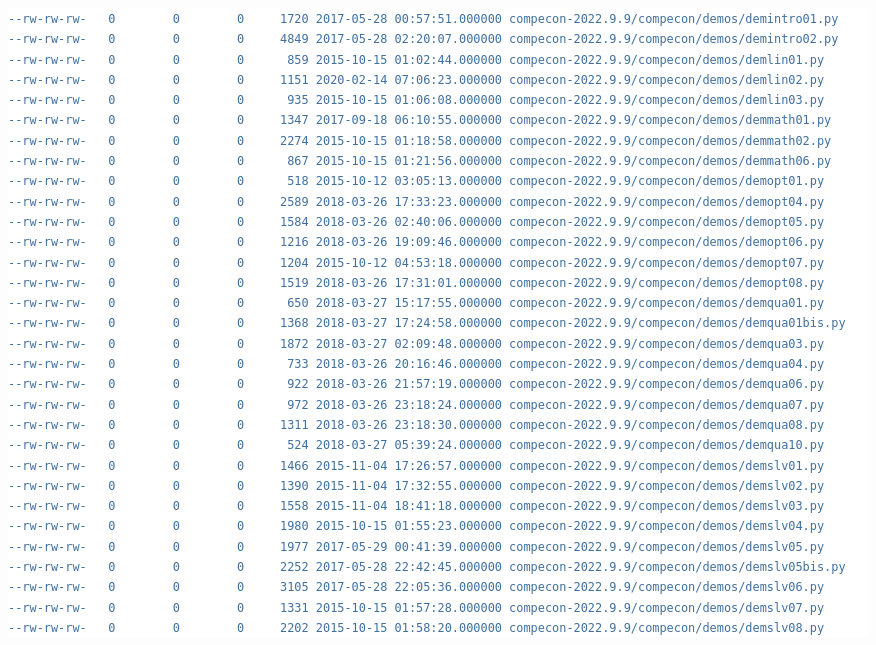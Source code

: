 ```diff
--rw-rw-rw-   0        0        0     1720 2017-05-28 00:57:51.000000 compecon-2022.9.9/compecon/demos/demintro01.py
--rw-rw-rw-   0        0        0     4849 2017-05-28 02:20:07.000000 compecon-2022.9.9/compecon/demos/demintro02.py
--rw-rw-rw-   0        0        0      859 2015-10-15 01:02:44.000000 compecon-2022.9.9/compecon/demos/demlin01.py
--rw-rw-rw-   0        0        0     1151 2020-02-14 07:06:23.000000 compecon-2022.9.9/compecon/demos/demlin02.py
--rw-rw-rw-   0        0        0      935 2015-10-15 01:06:08.000000 compecon-2022.9.9/compecon/demos/demlin03.py
--rw-rw-rw-   0        0        0     1347 2017-09-18 06:10:55.000000 compecon-2022.9.9/compecon/demos/demmath01.py
--rw-rw-rw-   0        0        0     2274 2015-10-15 01:18:58.000000 compecon-2022.9.9/compecon/demos/demmath02.py
--rw-rw-rw-   0        0        0      867 2015-10-15 01:21:56.000000 compecon-2022.9.9/compecon/demos/demmath06.py
--rw-rw-rw-   0        0        0      518 2015-10-12 03:05:13.000000 compecon-2022.9.9/compecon/demos/demopt01.py
--rw-rw-rw-   0        0        0     2589 2018-03-26 17:33:23.000000 compecon-2022.9.9/compecon/demos/demopt04.py
--rw-rw-rw-   0        0        0     1584 2018-03-26 02:40:06.000000 compecon-2022.9.9/compecon/demos/demopt05.py
--rw-rw-rw-   0        0        0     1216 2018-03-26 19:09:46.000000 compecon-2022.9.9/compecon/demos/demopt06.py
--rw-rw-rw-   0        0        0     1204 2015-10-12 04:53:18.000000 compecon-2022.9.9/compecon/demos/demopt07.py
--rw-rw-rw-   0        0        0     1519 2018-03-26 17:31:01.000000 compecon-2022.9.9/compecon/demos/demopt08.py
--rw-rw-rw-   0        0        0      650 2018-03-27 15:17:55.000000 compecon-2022.9.9/compecon/demos/demqua01.py
--rw-rw-rw-   0        0        0     1368 2018-03-27 17:24:58.000000 compecon-2022.9.9/compecon/demos/demqua01bis.py
--rw-rw-rw-   0        0        0     1872 2018-03-27 02:09:48.000000 compecon-2022.9.9/compecon/demos/demqua03.py
--rw-rw-rw-   0        0        0      733 2018-03-26 20:16:46.000000 compecon-2022.9.9/compecon/demos/demqua04.py
--rw-rw-rw-   0        0        0      922 2018-03-26 21:57:19.000000 compecon-2022.9.9/compecon/demos/demqua06.py
--rw-rw-rw-   0        0        0      972 2018-03-26 23:18:24.000000 compecon-2022.9.9/compecon/demos/demqua07.py
--rw-rw-rw-   0        0        0     1311 2018-03-26 23:18:30.000000 compecon-2022.9.9/compecon/demos/demqua08.py
--rw-rw-rw-   0        0        0      524 2018-03-27 05:39:24.000000 compecon-2022.9.9/compecon/demos/demqua10.py
--rw-rw-rw-   0        0        0     1466 2015-11-04 17:26:57.000000 compecon-2022.9.9/compecon/demos/demslv01.py
--rw-rw-rw-   0        0        0     1390 2015-11-04 17:32:55.000000 compecon-2022.9.9/compecon/demos/demslv02.py
--rw-rw-rw-   0        0        0     1558 2015-11-04 18:41:18.000000 compecon-2022.9.9/compecon/demos/demslv03.py
--rw-rw-rw-   0        0        0     1980 2015-10-15 01:55:23.000000 compecon-2022.9.9/compecon/demos/demslv04.py
--rw-rw-rw-   0        0        0     1977 2017-05-29 00:41:39.000000 compecon-2022.9.9/compecon/demos/demslv05.py
--rw-rw-rw-   0        0        0     2252 2017-05-28 22:42:45.000000 compecon-2022.9.9/compecon/demos/demslv05bis.py
--rw-rw-rw-   0        0        0     3105 2017-05-28 22:05:36.000000 compecon-2022.9.9/compecon/demos/demslv06.py
--rw-rw-rw-   0        0        0     1331 2015-10-15 01:57:28.000000 compecon-2022.9.9/compecon/demos/demslv07.py
--rw-rw-rw-   0        0        0     2202 2015-10-15 01:58:20.000000 compecon-2022.9.9/compecon/demos/demslv08.py
```